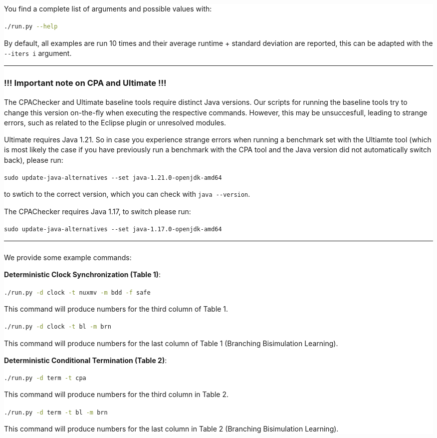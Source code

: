 You find a complete list of arguments and possible values with:
```bash
./run.py --help
```

By default, all examples are run 10 times and their average runtime + standard deviation are reported, this can be adapted with the `--iters i` argument.

---
### !!! Important note on CPA and Ultimate !!!

The CPAChecker and Ultimate baseline tools require distinct Java versions. Our scripts for running the baseline tools try to change this version on-the-fly when executing the respective commands. However, this may be unsuccesfull, leading to strange errors, such as related to the Eclipse plugin or unresolved modules.

Ultimate requires Java 1.21. So in case you experience strange errors when running a benchmark set with the Ultiamte tool (which is most likely the case if you have previously run a benchmark with the CPA tool and the Java version did not automatically switch back), please run:

```
sudo update-java-alternatives --set java-1.21.0-openjdk-amd64
```

to swtich to the correct version, which you can check with `java --version`. 

The CPAChecker requires Java 1.17, to switch please run:

```
sudo update-java-alternatives --set java-1.17.0-openjdk-amd64
```
---

 ###

We provide some example commands:

**Deterministic Clock Synchronization (Table 1)**:
```bash
./run.py -d clock -t nuxmv -m bdd -f safe
```
This command will produce numbers for the third column of Table 1.

```bash
./run.py -d clock -t bl -m brn
```
This command will produce numbers for the last column of Table 1 (Branching Bisimulation Learning).



**Deterministic Conditional Termination (Table 2)**:
```bash
./run.py -d term -t cpa
```
This command will produce numbers for the third column in Table 2.

```bash
./run.py -d term -t bl -m brn
```
This command will produce numbers for the last column in Table 2 (Branching Bisimulation Learning).
